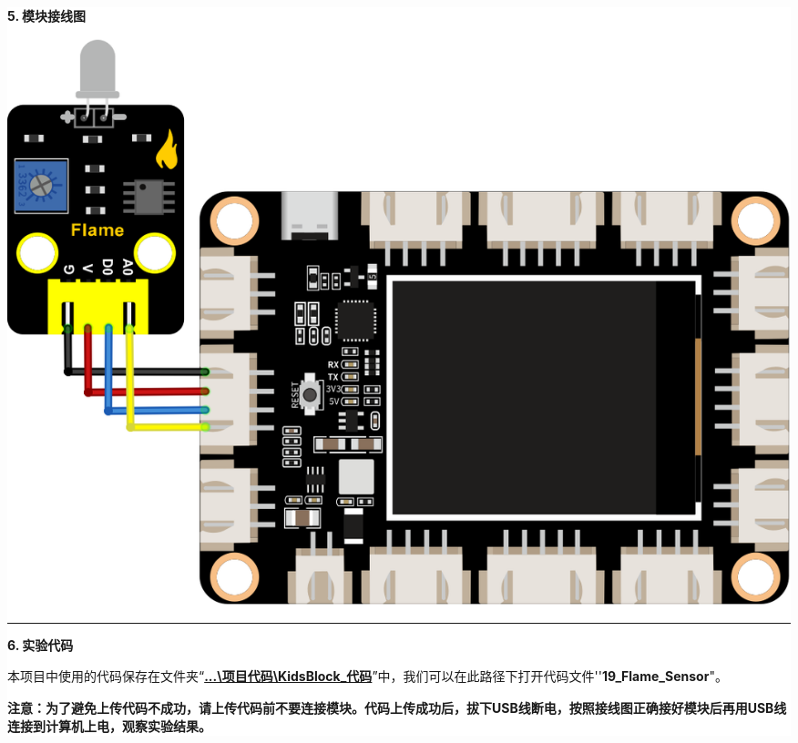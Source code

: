 
**5. 模块接线图**

![图片不存在](media/215b7dbaceba0db581a924142525d858.png)

---

**6. 实验代码**

本项目中使用的代码保存在文件夹“<u>**...\项目代码\KidsBlock_代码**</u>”中，我们可以在此路径下打开代码文件''**19_Flame_Sensor**"。

**注意：为了避免上传代码不成功，请上传代码前不要连接模块。代码上传成功后，拔下USB线断电，按照接线图正确接好模块后再用USB线连接到计算机上电，观察实验结果。**
